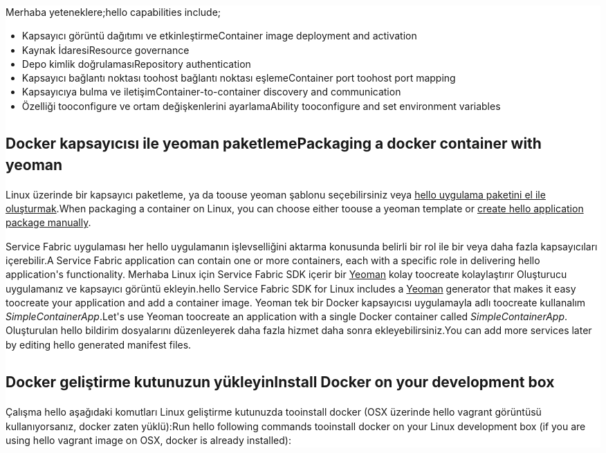 <span data-ttu-id="f043f-110">Merhaba yeteneklere;</span><span class="sxs-lookup"><span data-stu-id="f043f-110">hello capabilities include;</span></span>

* <span data-ttu-id="f043f-111">Kapsayıcı görüntü dağıtımı ve etkinleştirme</span><span class="sxs-lookup"><span data-stu-id="f043f-111">Container image deployment and activation</span></span>
* <span data-ttu-id="f043f-112">Kaynak İdaresi</span><span class="sxs-lookup"><span data-stu-id="f043f-112">Resource governance</span></span>
* <span data-ttu-id="f043f-113">Depo kimlik doğrulaması</span><span class="sxs-lookup"><span data-stu-id="f043f-113">Repository authentication</span></span>
* <span data-ttu-id="f043f-114">Kapsayıcı bağlantı noktası toohost bağlantı noktası eşleme</span><span class="sxs-lookup"><span data-stu-id="f043f-114">Container port toohost port mapping</span></span>
* <span data-ttu-id="f043f-115">Kapsayıcıya bulma ve iletişim</span><span class="sxs-lookup"><span data-stu-id="f043f-115">Container-to-container discovery and communication</span></span>
* <span data-ttu-id="f043f-116">Özelliği tooconfigure ve ortam değişkenlerini ayarlama</span><span class="sxs-lookup"><span data-stu-id="f043f-116">Ability tooconfigure and set environment variables</span></span>

## <a name="packaging-a-docker-container-with-yeoman"></a><span data-ttu-id="f043f-117">Docker kapsayıcısı ile yeoman paketleme</span><span class="sxs-lookup"><span data-stu-id="f043f-117">Packaging a docker container with yeoman</span></span>
<span data-ttu-id="f043f-118">Linux üzerinde bir kapsayıcı paketleme, ya da toouse yeoman şablonu seçebilirsiniz veya [hello uygulama paketini el ile oluşturmak](#manually).</span><span class="sxs-lookup"><span data-stu-id="f043f-118">When packaging a container on Linux, you can choose either toouse a yeoman template or [create hello application package manually](#manually).</span></span>

<span data-ttu-id="f043f-119">Service Fabric uygulaması her hello uygulamanın işlevselliğini aktarma konusunda belirli bir rol ile bir veya daha fazla kapsayıcıları içerebilir.</span><span class="sxs-lookup"><span data-stu-id="f043f-119">A Service Fabric application can contain one or more containers, each with a specific role in delivering hello application's functionality.</span></span> <span data-ttu-id="f043f-120">Merhaba Linux için Service Fabric SDK içerir bir [Yeoman](http://yeoman.io/) kolay toocreate kolaylaştırır Oluşturucu uygulamanız ve kapsayıcı görüntü ekleyin.</span><span class="sxs-lookup"><span data-stu-id="f043f-120">hello Service Fabric SDK for Linux includes a [Yeoman](http://yeoman.io/) generator that makes it easy toocreate your application and add a container image.</span></span> <span data-ttu-id="f043f-121">Yeoman tek bir Docker kapsayıcısı uygulamayla adlı toocreate kullanalım *SimpleContainerApp*.</span><span class="sxs-lookup"><span data-stu-id="f043f-121">Let's use Yeoman toocreate an application with a single Docker container called *SimpleContainerApp*.</span></span> <span data-ttu-id="f043f-122">Oluşturulan hello bildirim dosyalarını düzenleyerek daha fazla hizmet daha sonra ekleyebilirsiniz.</span><span class="sxs-lookup"><span data-stu-id="f043f-122">You can add more services later by editing hello generated manifest files.</span></span>

## <a name="install-docker-on-your-development-box"></a><span data-ttu-id="f043f-123">Docker geliştirme kutunuzun yükleyin</span><span class="sxs-lookup"><span data-stu-id="f043f-123">Install Docker on your development box</span></span>

<span data-ttu-id="f043f-124">Çalışma hello aşağıdaki komutları Linux geliştirme kutunuzda tooinstall docker (OSX üzerinde hello vagrant görüntüsü kullanıyorsanız, docker zaten yüklü):</span><span class="sxs-lookup"><span data-stu-id="f043f-124">Run hello following commands tooinstall docker on your Linux development box (if you are using hello vagrant image on OSX, docker is already installed):</span></span>
